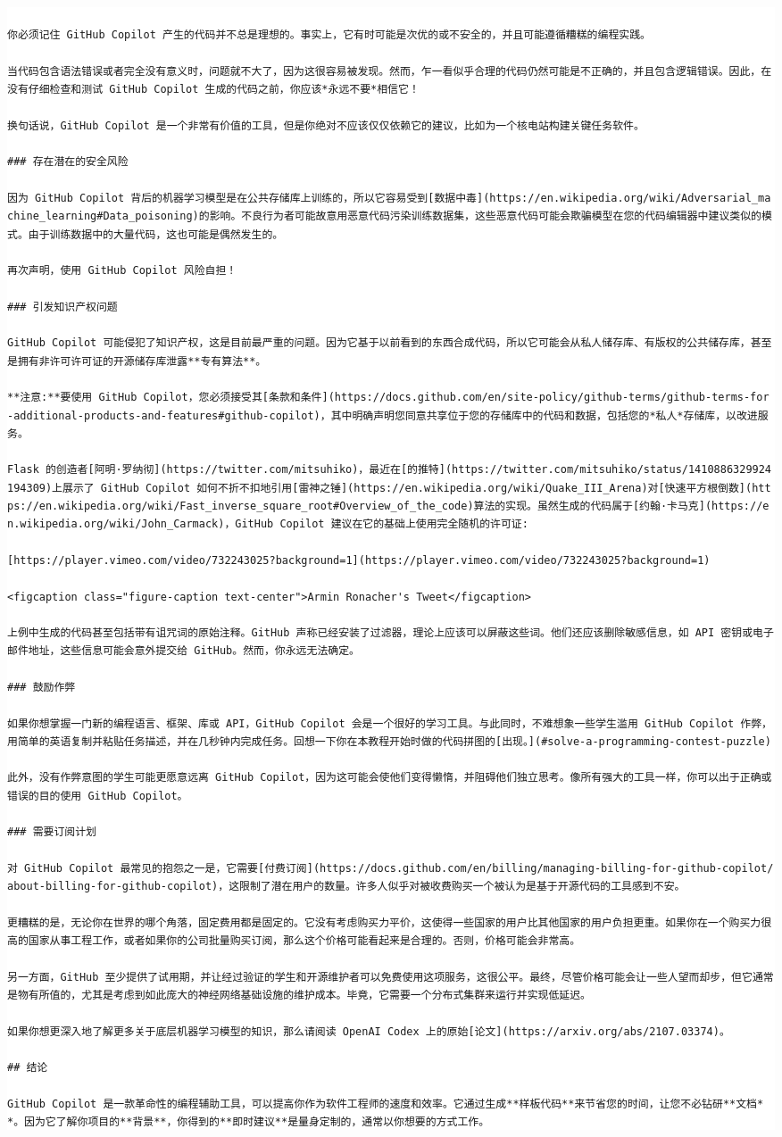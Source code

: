 ```

你必须记住 GitHub Copilot 产生的代码并不总是理想的。事实上，它有时可能是次优的或不安全的，并且可能遵循糟糕的编程实践。

当代码包含语法错误或者完全没有意义时，问题就不大了，因为这很容易被发现。然而，乍一看似乎合理的代码仍然可能是不正确的，并且包含逻辑错误。因此，在没有仔细检查和测试 GitHub Copilot 生成的代码之前，你应该*永远不要*相信它！

换句话说，GitHub Copilot 是一个非常有价值的工具，但是你绝对不应该仅仅依赖它的建议，比如为一个核电站构建关键任务软件。

### 存在潜在的安全风险

因为 GitHub Copilot 背后的机器学习模型是在公共存储库上训练的，所以它容易受到[数据中毒](https://en.wikipedia.org/wiki/Adversarial_machine_learning#Data_poisoning)的影响。不良行为者可能故意用恶意代码污染训练数据集，这些恶意代码可能会欺骗模型在您的代码编辑器中建议类似的模式。由于训练数据中的大量代码，这也可能是偶然发生的。

再次声明，使用 GitHub Copilot 风险自担！

### 引发知识产权问题

GitHub Copilot 可能侵犯了知识产权，这是目前最严重的问题。因为它基于以前看到的东西合成代码，所以它可能会从私人储存库、有版权的公共储存库，甚至是拥有非许可许可证的开源储存库泄露**专有算法**。

**注意:**要使用 GitHub Copilot，您必须接受其[条款和条件](https://docs.github.com/en/site-policy/github-terms/github-terms-for-additional-products-and-features#github-copilot)，其中明确声明您同意共享位于您的存储库中的代码和数据，包括您的*私人*存储库，以改进服务。

Flask 的创造者[阿明·罗纳彻](https://twitter.com/mitsuhiko)，最近在[的推特](https://twitter.com/mitsuhiko/status/1410886329924194309)上展示了 GitHub Copilot 如何不折不扣地引用[雷神之锤](https://en.wikipedia.org/wiki/Quake_III_Arena)对[快速平方根倒数](https://en.wikipedia.org/wiki/Fast_inverse_square_root#Overview_of_the_code)算法的实现。虽然生成的代码属于[约翰·卡马克](https://en.wikipedia.org/wiki/John_Carmack)，GitHub Copilot 建议在它的基础上使用完全随机的许可证:

[https://player.vimeo.com/video/732243025?background=1](https://player.vimeo.com/video/732243025?background=1)

<figcaption class="figure-caption text-center">Armin Ronacher's Tweet</figcaption>

上例中生成的代码甚至包括带有诅咒词的原始注释。GitHub 声称已经安装了过滤器，理论上应该可以屏蔽这些词。他们还应该删除敏感信息，如 API 密钥或电子邮件地址，这些信息可能会意外提交给 GitHub。然而，你永远无法确定。

### 鼓励作弊

如果你想掌握一门新的编程语言、框架、库或 API，GitHub Copilot 会是一个很好的学习工具。与此同时，不难想象一些学生滥用 GitHub Copilot 作弊，用简单的英语复制并粘贴任务描述，并在几秒钟内完成任务。回想一下你在本教程开始时做的代码拼图的[出现。](#solve-a-programming-contest-puzzle)

此外，没有作弊意图的学生可能更愿意远离 GitHub Copilot，因为这可能会使他们变得懒惰，并阻碍他们独立思考。像所有强大的工具一样，你可以出于正确或错误的目的使用 GitHub Copilot。

### 需要订阅计划

对 GitHub Copilot 最常见的抱怨之一是，它需要[付费订阅](https://docs.github.com/en/billing/managing-billing-for-github-copilot/about-billing-for-github-copilot)，这限制了潜在用户的数量。许多人似乎对被收费购买一个被认为是基于开源代码的工具感到不安。

更糟糕的是，无论你在世界的哪个角落，固定费用都是固定的。它没有考虑购买力平价，这使得一些国家的用户比其他国家的用户负担更重。如果你在一个购买力很高的国家从事工程工作，或者如果你的公司批量购买订阅，那么这个价格可能看起来是合理的。否则，价格可能会非常高。

另一方面，GitHub 至少提供了试用期，并让经过验证的学生和开源维护者可以免费使用这项服务，这很公平。最终，尽管价格可能会让一些人望而却步，但它通常是物有所值的，尤其是考虑到如此庞大的神经网络基础设施的维护成本。毕竟，它需要一个分布式集群来运行并实现低延迟。

如果你想更深入地了解更多关于底层机器学习模型的知识，那么请阅读 OpenAI Codex 上的原始[论文](https://arxiv.org/abs/2107.03374)。

## 结论

GitHub Copilot 是一款革命性的编程辅助工具，可以提高你作为软件工程师的速度和效率。它通过生成**样板代码**来节省您的时间，让您不必钻研**文档**。因为它了解你项目的**背景**，你得到的**即时建议**是量身定制的，通常以你想要的方式工作。
```
